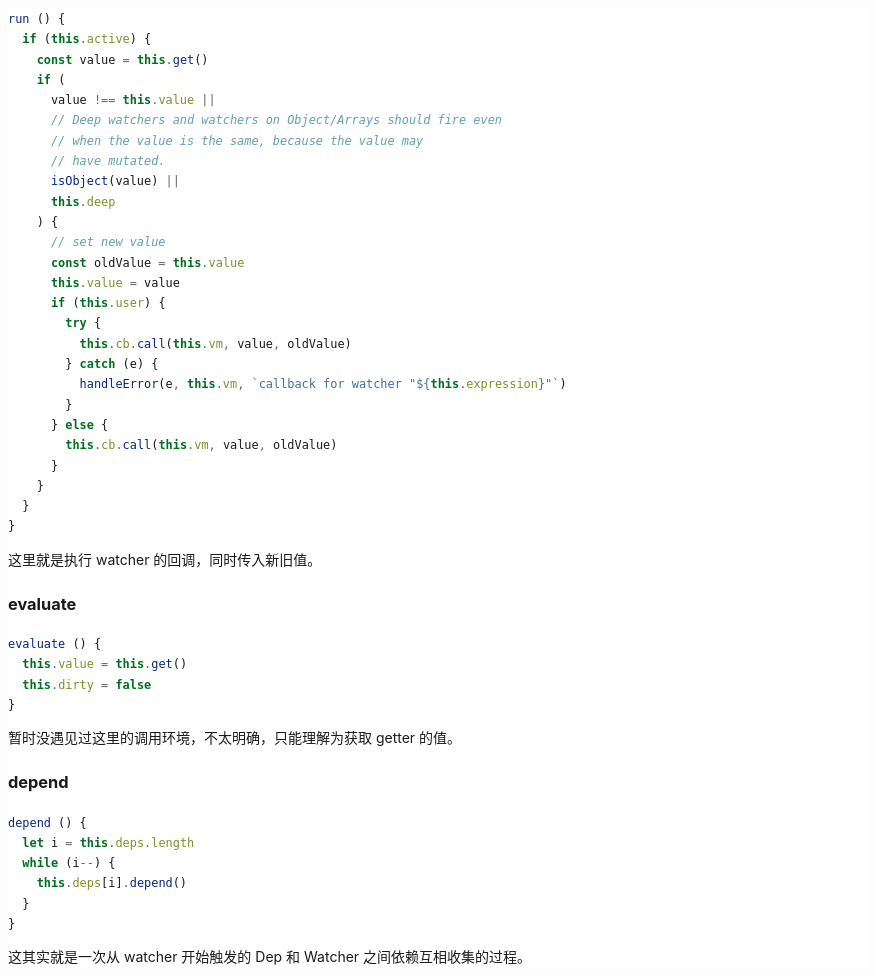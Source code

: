 ###
```javascript
run () {
  if (this.active) {
    const value = this.get()
    if (
      value !== this.value ||
      // Deep watchers and watchers on Object/Arrays should fire even
      // when the value is the same, because the value may
      // have mutated.
      isObject(value) ||
      this.deep
    ) {
      // set new value
      const oldValue = this.value
      this.value = value
      if (this.user) {
        try {
          this.cb.call(this.vm, value, oldValue)
        } catch (e) {
          handleError(e, this.vm, `callback for watcher "${this.expression}"`)
        }
      } else {
        this.cb.call(this.vm, value, oldValue)
      }
    }
  }
}
```

这里就是执行 watcher 的回调，同时传入新旧值。

### evaluate
```javascript
evaluate () {
  this.value = this.get()
  this.dirty = false
}
```

暂时没遇见过这里的调用环境，不太明确，只能理解为获取 getter 的值。

### depend
```javascript
depend () {
  let i = this.deps.length
  while (i--) {
    this.deps[i].depend()
  }
}
```
这其实就是一次从 watcher 开始触发的 Dep 和 Watcher 之间依赖互相收集的过程。
